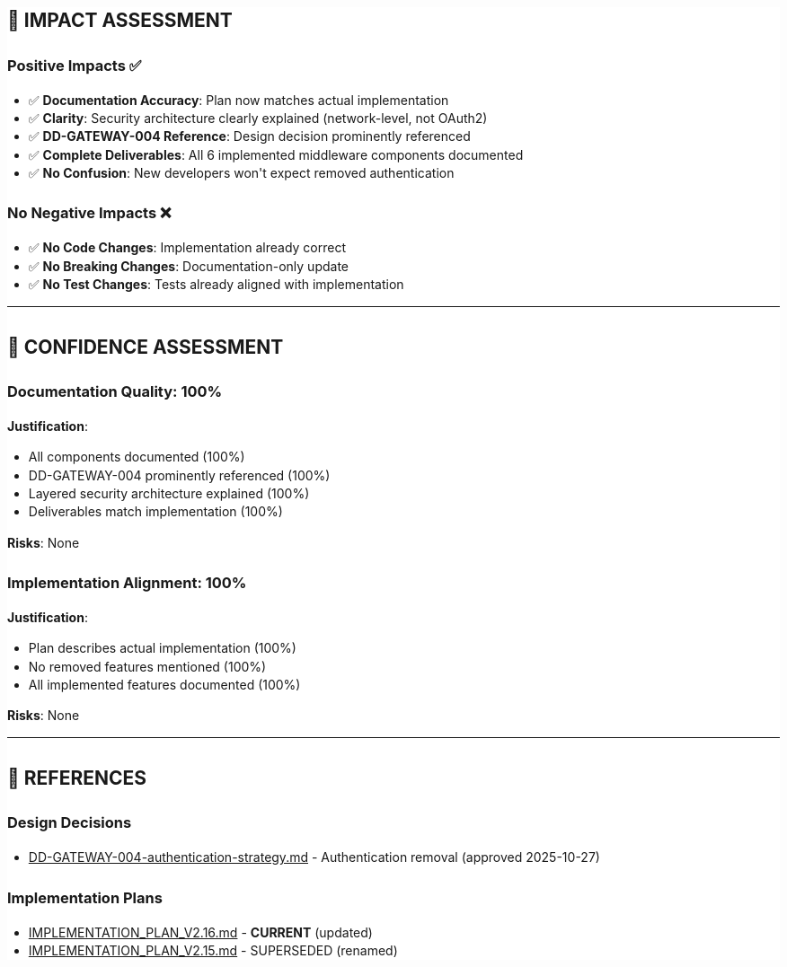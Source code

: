 
## 🎯 **IMPACT ASSESSMENT**

### Positive Impacts ✅
- ✅ **Documentation Accuracy**: Plan now matches actual implementation
- ✅ **Clarity**: Security architecture clearly explained (network-level, not OAuth2)
- ✅ **DD-GATEWAY-004 Reference**: Design decision prominently referenced
- ✅ **Complete Deliverables**: All 6 implemented middleware components documented
- ✅ **No Confusion**: New developers won't expect removed authentication

### No Negative Impacts ❌
- ✅ **No Code Changes**: Implementation already correct
- ✅ **No Breaking Changes**: Documentation-only update
- ✅ **No Test Changes**: Tests already aligned with implementation

---

## 💯 **CONFIDENCE ASSESSMENT**

### Documentation Quality: 100%
**Justification**:
- All components documented (100%)
- DD-GATEWAY-004 prominently referenced (100%)
- Layered security architecture explained (100%)
- Deliverables match implementation (100%)

**Risks**: None

### Implementation Alignment: 100%
**Justification**:
- Plan describes actual implementation (100%)
- No removed features mentioned (100%)
- All implemented features documented (100%)

**Risks**: None

---

## 🔗 **REFERENCES**

### Design Decisions
- [DD-GATEWAY-004-authentication-strategy.md](docs/decisions/DD-GATEWAY-004-authentication-strategy.md) - Authentication removal (approved 2025-10-27)

### Implementation Plans
- [IMPLEMENTATION_PLAN_V2.16.md](docs/services/stateless/gateway-service/IMPLEMENTATION_PLAN_V2.16.md) - **CURRENT** (updated)
- [IMPLEMENTATION_PLAN_V2.15.md](docs/services/stateless/gateway-service/IMPLEMENTATION_PLAN_V2.15.md) - SUPERSEDED (renamed)
